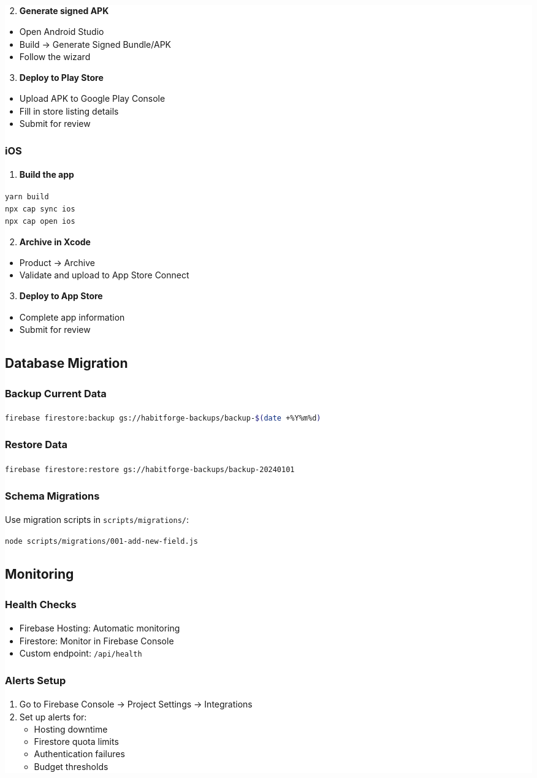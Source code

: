 2. **Generate signed APK**
- Open Android Studio
- Build → Generate Signed Bundle/APK
- Follow the wizard

3. **Deploy to Play Store**
- Upload APK to Google Play Console
- Fill in store listing details
- Submit for review

### iOS
1. **Build the app**
```bash
yarn build
npx cap sync ios
npx cap open ios
```

2. **Archive in Xcode**
- Product → Archive
- Validate and upload to App Store Connect

3. **Deploy to App Store**
- Complete app information
- Submit for review

## Database Migration

### Backup Current Data
```bash
firebase firestore:backup gs://habitforge-backups/backup-$(date +%Y%m%d)
```

### Restore Data
```bash
firebase firestore:restore gs://habitforge-backups/backup-20240101
```

### Schema Migrations
Use migration scripts in `scripts/migrations/`:
```bash
node scripts/migrations/001-add-new-field.js
```

## Monitoring

### Health Checks
- Firebase Hosting: Automatic monitoring
- Firestore: Monitor in Firebase Console
- Custom endpoint: `/api/health`

### Alerts Setup
1. Go to Firebase Console → Project Settings → Integrations
2. Set up alerts for:
   - Hosting downtime
   - Firestore quota limits
   - Authentication failures
   - Budget thresholds
